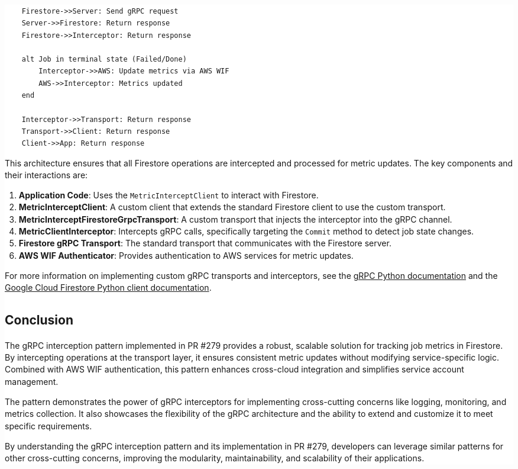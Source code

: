 ```mermaid
    Firestore->>Server: Send gRPC request
    Server->>Firestore: Return response
    Firestore->>Interceptor: Return response
    
    alt Job in terminal state (Failed/Done)
        Interceptor->>AWS: Update metrics via AWS WIF
        AWS->>Interceptor: Metrics updated
    end
    
    Interceptor->>Transport: Return response
    Transport->>Client: Return response
    Client->>App: Return response
```

This architecture ensures that all Firestore operations are intercepted and processed for metric updates. The key components and their interactions are:

1. **Application Code**: Uses the `MetricInterceptClient` to interact with Firestore.
2. **MetricInterceptClient**: A custom client that extends the standard Firestore client to use the custom transport.
3. **MetricInterceptFirestoreGrpcTransport**: A custom transport that injects the interceptor into the gRPC channel.
4. **MetricClientInterceptor**: Intercepts gRPC calls, specifically targeting the `Commit` method to detect job state changes.
5. **Firestore gRPC Transport**: The standard transport that communicates with the Firestore server.
6. **AWS WIF Authenticator**: Provides authentication to AWS services for metric updates.

For more information on implementing custom gRPC transports and interceptors, see the [gRPC Python documentation](https://grpc.github.io/grpc/python/grpc.html) and the [Google Cloud Firestore Python client documentation](https://cloud.google.com/python/docs/reference/firestore/latest).

## Conclusion

The gRPC interception pattern implemented in PR #279 provides a robust, scalable solution for tracking job metrics in Firestore. By intercepting operations at the transport layer, it ensures consistent metric updates without modifying service-specific logic. Combined with AWS WIF authentication, this pattern enhances cross-cloud integration and simplifies service account management.

The pattern demonstrates the power of gRPC interceptors for implementing cross-cutting concerns like logging, monitoring, and metrics collection. It also showcases the flexibility of the gRPC architecture and the ability to extend and customize it to meet specific requirements.

By understanding the gRPC interception pattern and its implementation in PR #279, developers can leverage similar patterns for other cross-cutting concerns, improving the modularity, maintainability, and scalability of their applications.
